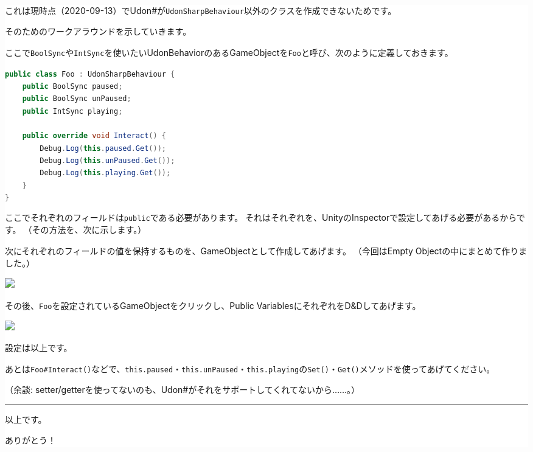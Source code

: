 これは現時点（2020-09-13）でUdon#が`UdonSharpBehaviour`以外のクラスを作成できないためです。

そのためのワークアラウンドを示していきます。

ここで`BoolSync`や`IntSync`を使いたいUdonBehaviorのあるGameObjectを`Foo`と呼び、次のように定義しておきます。

```cs
public class Foo : UdonSharpBehaviour {
    public BoolSync paused;
    public BoolSync unPaused;
    public IntSync playing;

    public override void Interact() {
        Debug.Log(this.paused.Get());
        Debug.Log(this.unPaused.Get());
        Debug.Log(this.playing.Get());
    }
}
```

ここでそれぞれのフィールドは`public`である必要があります。
それはそれぞれを、UnityのInspectorで設定してあげる必要があるからです。
（その方法を、次に示します。）

次にそれぞれのフィールドの値を保持するものを、GameObjectとして作成してあげます。
（今回はEmpty Objectの中にまとめて作りました。）

![](/2020-09-13-vrchat-udonsharp-how-to-avoid-udonsynced/setup-x-sync-as-gameobjects.png)

その後、`Foo`を設定されているGameObjectをクリックし、Public VariablesにそれぞれをD&Dしてあげます。

![](/2020-09-13-vrchat-udonsharp-how-to-avoid-udonsynced/using-x-sync.png)

設定は以上です。

あとは`Foo#Interact()`などで、`this.paused`・`this.unPaused`・`this.playing`の`Set()`・`Get()`メソッドを使ってあげてください。

（余談: setter/getterを使ってないのも、Udon#がそれをサポートしてくれてないから……。）

- - - - -

以上です。

ありがとう！
